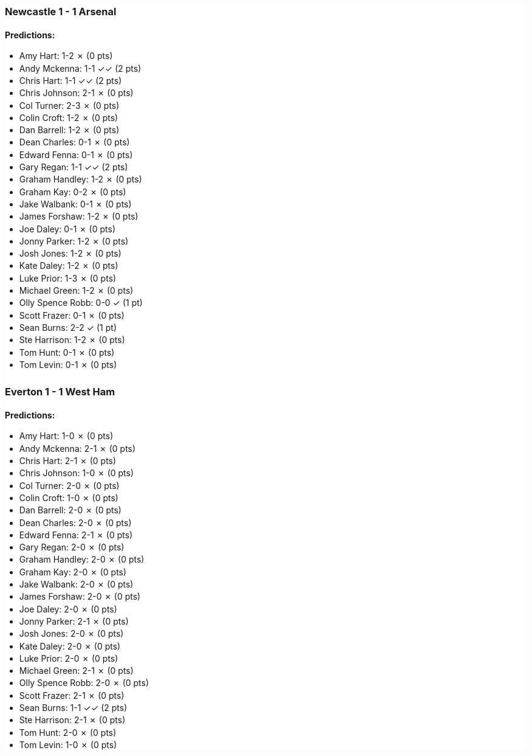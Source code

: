 ### Newcastle 1 - 1 Arsenal

**Predictions:**
- Amy Hart: 1-2 ✗ (0 pts)
- Andy Mckenna: 1-1 ✓✓ (2 pts)
- Chris Hart: 1-1 ✓✓ (2 pts)
- Chris Johnson: 2-1 ✗ (0 pts)
- Col Turner: 2-3 ✗ (0 pts)
- Colin Croft: 1-2 ✗ (0 pts)
- Dan Barrell: 1-2 ✗ (0 pts)
- Dean Charles: 0-1 ✗ (0 pts)
- Edward Fenna: 0-1 ✗ (0 pts)
- Gary Regan: 1-1 ✓✓ (2 pts)
- Graham Handley: 1-2 ✗ (0 pts)
- Graham Kay: 0-2 ✗ (0 pts)
- Jake Walbank: 0-1 ✗ (0 pts)
- James Forshaw: 1-2 ✗ (0 pts)
- Joe Daley: 0-1 ✗ (0 pts)
- Jonny Parker: 1-2 ✗ (0 pts)
- Josh Jones: 1-2 ✗ (0 pts)
- Kate Daley: 1-2 ✗ (0 pts)
- Luke Prior: 1-3 ✗ (0 pts)
- Michael Green: 1-2 ✗ (0 pts)
- Olly Spence Robb: 0-0 ✓ (1 pt)
- Scott Frazer: 0-1 ✗ (0 pts)
- Sean Burns: 2-2 ✓ (1 pt)
- Ste Harrison: 1-2 ✗ (0 pts)
- Tom Hunt: 0-1 ✗ (0 pts)
- Tom Levin: 0-1 ✗ (0 pts)

### Everton 1 - 1 West Ham

**Predictions:**
- Amy Hart: 1-0 ✗ (0 pts)
- Andy Mckenna: 2-1 ✗ (0 pts)
- Chris Hart: 2-1 ✗ (0 pts)
- Chris Johnson: 1-0 ✗ (0 pts)
- Col Turner: 2-0 ✗ (0 pts)
- Colin Croft: 1-0 ✗ (0 pts)
- Dan Barrell: 2-0 ✗ (0 pts)
- Dean Charles: 2-0 ✗ (0 pts)
- Edward Fenna: 2-1 ✗ (0 pts)
- Gary Regan: 2-0 ✗ (0 pts)
- Graham Handley: 2-0 ✗ (0 pts)
- Graham Kay: 2-0 ✗ (0 pts)
- Jake Walbank: 2-0 ✗ (0 pts)
- James Forshaw: 2-0 ✗ (0 pts)
- Joe Daley: 2-0 ✗ (0 pts)
- Jonny Parker: 2-1 ✗ (0 pts)
- Josh Jones: 2-0 ✗ (0 pts)
- Kate Daley: 2-0 ✗ (0 pts)
- Luke Prior: 2-0 ✗ (0 pts)
- Michael Green: 2-1 ✗ (0 pts)
- Olly Spence Robb: 2-0 ✗ (0 pts)
- Scott Frazer: 2-1 ✗ (0 pts)
- Sean Burns: 1-1 ✓✓ (2 pts)
- Ste Harrison: 2-1 ✗ (0 pts)
- Tom Hunt: 2-0 ✗ (0 pts)
- Tom Levin: 1-0 ✗ (0 pts)
